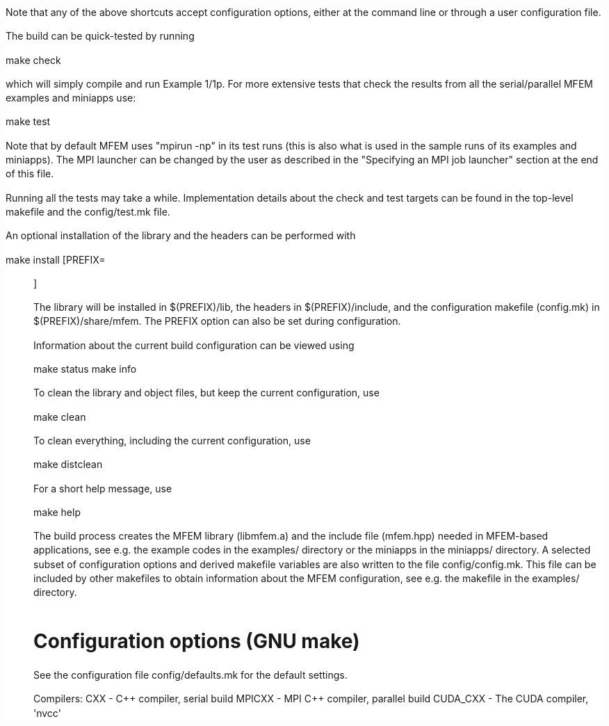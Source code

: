 Note that any of the above shortcuts accept configuration options, either at the
command line or through a user configuration file.

The build can be quick-tested by running

   make check

which will simply compile and run Example 1/1p. For more extensive tests that
check the results from all the serial/parallel MFEM examples and miniapps use:

   make test

Note that by default MFEM uses "mpirun -np" in its test runs (this is also what
is used in the sample runs of its examples and miniapps). The MPI launcher can
be changed by the user as described in the "Specifying an MPI job launcher"
section at the end of this file.

Running all the tests may take a while. Implementation details about the check
and test targets can be found in the top-level makefile and the config/test.mk
file.

An optional installation of the library and the headers can be performed with

   make install [PREFIX=<dir>]

The library will be installed in $(PREFIX)/lib, the headers in
$(PREFIX)/include, and the configuration makefile (config.mk) in
$(PREFIX)/share/mfem. The PREFIX option can also be set during configuration.

Information about the current build configuration can be viewed using

   make status
   make info

To clean the library and object files, but keep the current configuration, use

   make clean

To clean everything, including the current configuration, use

   make distclean

For a short help message, use

   make help

The build process creates the MFEM library (libmfem.a) and the include file
(mfem.hpp) needed in MFEM-based applications, see e.g. the example codes in the
examples/ directory or the miniapps in the miniapps/ directory. A selected
subset of configuration options and derived makefile variables are also written
to the file config/config.mk. This file can be included by other makefiles to
obtain information about the MFEM configuration, see e.g. the makefile in the
examples/ directory.


Configuration options (GNU make)
================================
See the configuration file config/defaults.mk for the default settings.

Compilers:
   CXX      - C++ compiler, serial build
   MPICXX   - MPI C++ compiler, parallel build
   CUDA_CXX - The CUDA compiler, 'nvcc'
